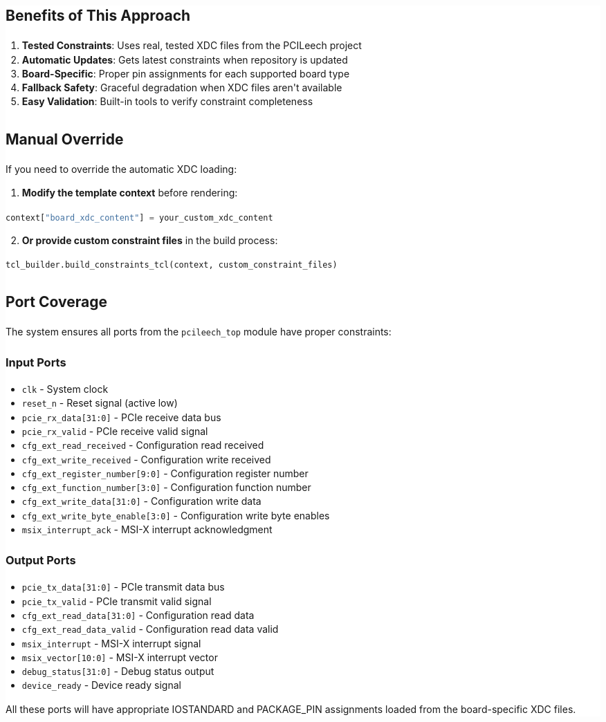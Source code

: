 ## Benefits of This Approach

1. **Tested Constraints**: Uses real, tested XDC files from the PCILeech project
2. **Automatic Updates**: Gets latest constraints when repository is updated
3. **Board-Specific**: Proper pin assignments for each supported board type
4. **Fallback Safety**: Graceful degradation when XDC files aren't available
5. **Easy Validation**: Built-in tools to verify constraint completeness

## Manual Override

If you need to override the automatic XDC loading:

1. **Modify the template context** before rendering:
```python
context["board_xdc_content"] = your_custom_xdc_content
```

2. **Or provide custom constraint files** in the build process:
```python
tcl_builder.build_constraints_tcl(context, custom_constraint_files)
```

## Port Coverage

The system ensures all ports from the `pcileech_top` module have proper constraints:

### Input Ports
- `clk` - System clock
- `reset_n` - Reset signal (active low)
- `pcie_rx_data[31:0]` - PCIe receive data bus
- `pcie_rx_valid` - PCIe receive valid signal
- `cfg_ext_read_received` - Configuration read received
- `cfg_ext_write_received` - Configuration write received
- `cfg_ext_register_number[9:0]` - Configuration register number
- `cfg_ext_function_number[3:0]` - Configuration function number
- `cfg_ext_write_data[31:0]` - Configuration write data
- `cfg_ext_write_byte_enable[3:0]` - Configuration write byte enables
- `msix_interrupt_ack` - MSI-X interrupt acknowledgment

### Output Ports
- `pcie_tx_data[31:0]` - PCIe transmit data bus
- `pcie_tx_valid` - PCIe transmit valid signal
- `cfg_ext_read_data[31:0]` - Configuration read data
- `cfg_ext_read_data_valid` - Configuration read data valid
- `msix_interrupt` - MSI-X interrupt signal
- `msix_vector[10:0]` - MSI-X interrupt vector
- `debug_status[31:0]` - Debug status output
- `device_ready` - Device ready signal

All these ports will have appropriate IOSTANDARD and PACKAGE_PIN assignments loaded from the board-specific XDC files.

